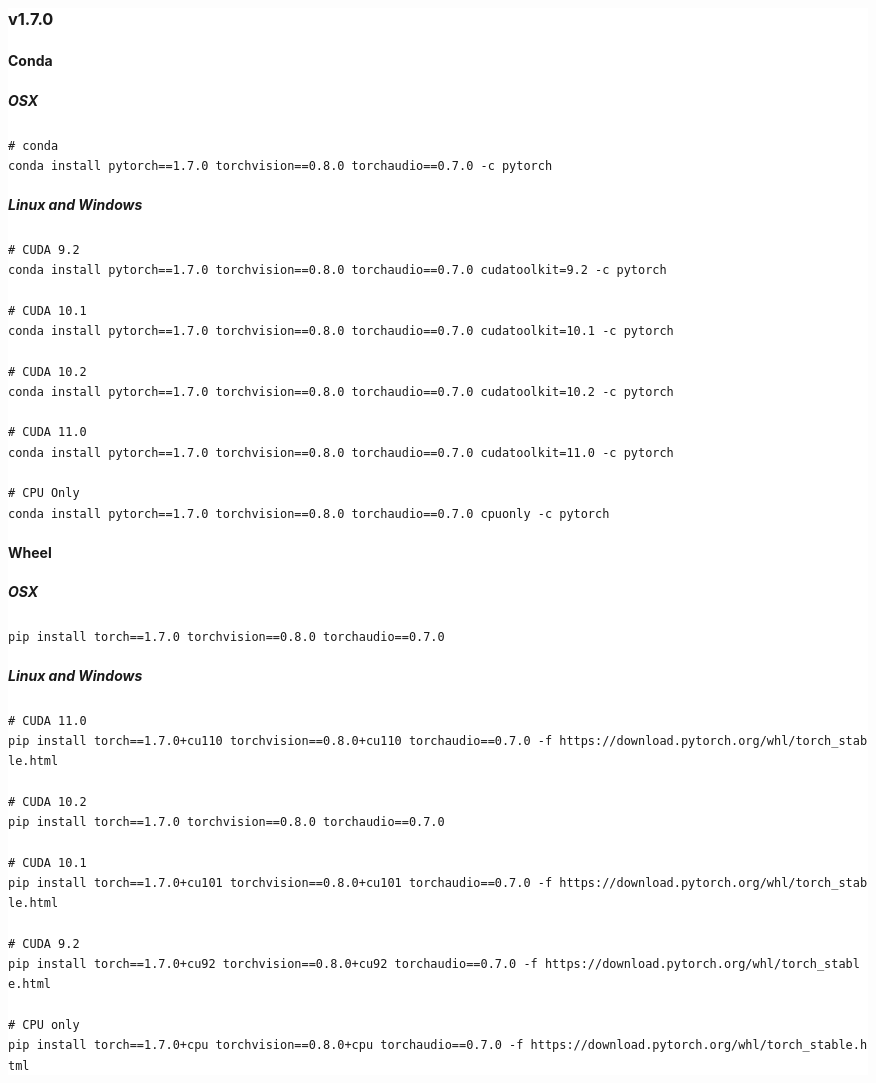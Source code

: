 ### v1.7.0

#### Conda

##### OSX

```
# conda
conda install pytorch==1.7.0 torchvision==0.8.0 torchaudio==0.7.0 -c pytorch
```

##### Linux and Windows

```
# CUDA 9.2
conda install pytorch==1.7.0 torchvision==0.8.0 torchaudio==0.7.0 cudatoolkit=9.2 -c pytorch

# CUDA 10.1
conda install pytorch==1.7.0 torchvision==0.8.0 torchaudio==0.7.0 cudatoolkit=10.1 -c pytorch

# CUDA 10.2
conda install pytorch==1.7.0 torchvision==0.8.0 torchaudio==0.7.0 cudatoolkit=10.2 -c pytorch

# CUDA 11.0
conda install pytorch==1.7.0 torchvision==0.8.0 torchaudio==0.7.0 cudatoolkit=11.0 -c pytorch

# CPU Only
conda install pytorch==1.7.0 torchvision==0.8.0 torchaudio==0.7.0 cpuonly -c pytorch
```

#### Wheel

##### OSX

```
pip install torch==1.7.0 torchvision==0.8.0 torchaudio==0.7.0
```

##### Linux and Windows

```
# CUDA 11.0
pip install torch==1.7.0+cu110 torchvision==0.8.0+cu110 torchaudio==0.7.0 -f https://download.pytorch.org/whl/torch_stable.html

# CUDA 10.2
pip install torch==1.7.0 torchvision==0.8.0 torchaudio==0.7.0

# CUDA 10.1
pip install torch==1.7.0+cu101 torchvision==0.8.0+cu101 torchaudio==0.7.0 -f https://download.pytorch.org/whl/torch_stable.html

# CUDA 9.2
pip install torch==1.7.0+cu92 torchvision==0.8.0+cu92 torchaudio==0.7.0 -f https://download.pytorch.org/whl/torch_stable.html

# CPU only
pip install torch==1.7.0+cpu torchvision==0.8.0+cpu torchaudio==0.7.0 -f https://download.pytorch.org/whl/torch_stable.html
```
